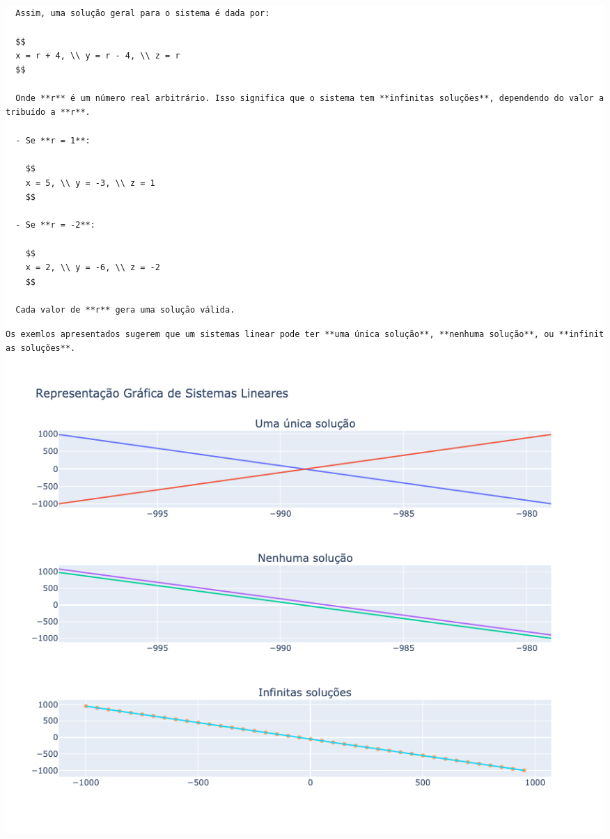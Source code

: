 ````{admonition} Exemplo 1.3
  Assim, uma solução geral para o sistema é dada por:

  $$
  x = r + 4, \\ y = r - 4, \\ z = r
  $$

  Onde **r** é um número real arbitrário. Isso significa que o sistema tem **infinitas soluções**, dependendo do valor atribuído a **r**.

  - Se **r = 1**:

    $$
    x = 5, \\ y = -3, \\ z = 1
    $$

  - Se **r = -2**:
  
    $$
    x = 2, \\ y = -6, \\ z = -2
    $$

  Cada valor de **r** gera uma solução válida.
````


```{admonition} Nota
Os exemlos apresentados sugerem que um sistemas linear pode ter **uma única solução**, **nenhuma solução**, ou **infinitas soluções**.
```

![tipos de Soluções dos Sistemas Lineares](/imgs/grafico_sistemas_lineares.png)